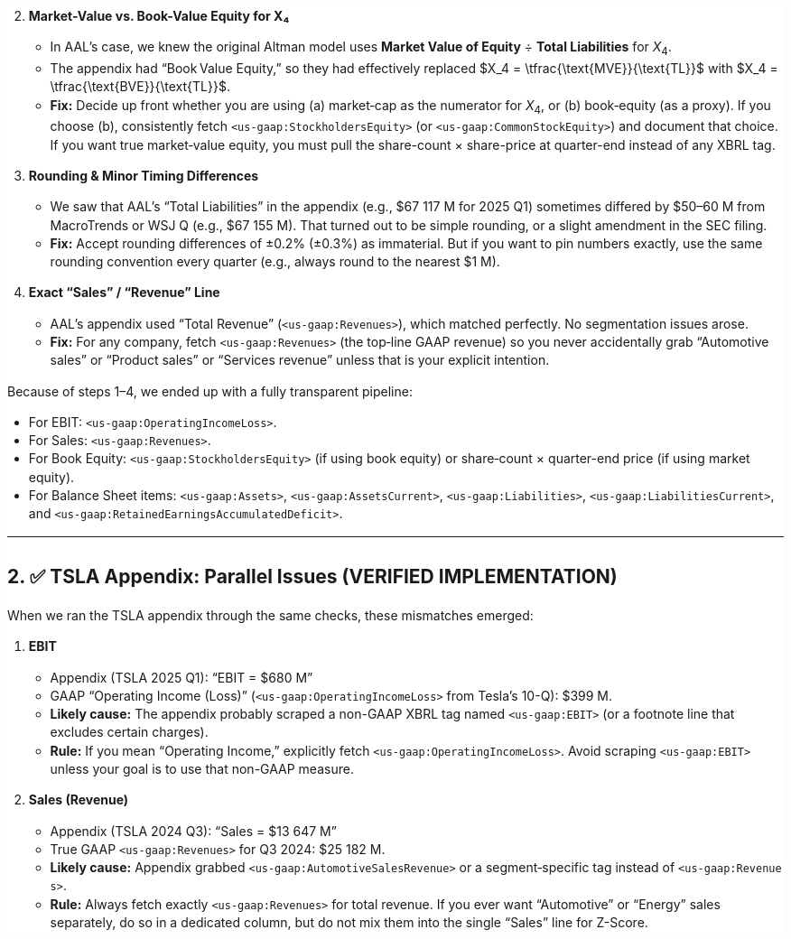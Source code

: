 2. **Market-Value vs. Book-Value Equity for X₄**

   * In AAL’s case, we knew the original Altman model uses **Market Value of Equity** ÷ **Total Liabilities** for $X_4$.
   * The appendix had “Book Value Equity,” so they had effectively replaced $X_4 = \tfrac{\text{MVE}}{\text{TL}}$ with $X_4 = \tfrac{\text{BVE}}{\text{TL}}$.
   * **Fix:** Decide up front whether you are using (a) market‐cap as the numerator for $X_4$, or (b) book‐equity (as a proxy). If you choose (b), consistently fetch `<us-gaap:StockholdersEquity>` (or `<us-gaap:CommonStockEquity>`) and document that choice. If you want true market‐value equity, you must pull the share-count × share-price at quarter-end instead of any XBRL tag.

3. **Rounding & Minor Timing Differences**

   * We saw that AAL’s “Total Liabilities” in the appendix (e.g., \$67 117 M for 2025 Q1) sometimes differed by \$50–60 M from MacroTrends or WSJ Q (e.g., \$67 155 M). That turned out to be simple rounding, or a slight amendment in the SEC filing.
   * **Fix:** Accept rounding differences of ±0.2% (±0.3%) as immaterial. But if you want to pin numbers exactly, use the same rounding convention every quarter (e.g., always round to the nearest \$1 M).

4. **Exact “Sales” / “Revenue” Line**

   * AAL’s appendix used “Total Revenue” (`<us-gaap:Revenues>`), which matched perfectly. No segmentation issues arose.
   * **Fix:** For any company, fetch `<us-gaap:Revenues>` (the top‐line GAAP revenue) so you never accidentally grab “Automotive sales” or “Product sales” or “Services revenue” unless that is your explicit intention.

Because of steps 1–4, we ended up with a fully transparent pipeline:

* For EBIT: `<us-gaap:OperatingIncomeLoss>`.
* For Sales: `<us-gaap:Revenues>`.
* For Book Equity: `<us-gaap:StockholdersEquity>` (if using book equity) or share‐count × quarter-end price (if using market equity).
* For Balance Sheet items: `<us-gaap:Assets>`, `<us-gaap:AssetsCurrent>`, `<us-gaap:Liabilities>`, `<us-gaap:LiabilitiesCurrent>`, and `<us-gaap:RetainedEarningsAccumulatedDeficit>`.

---

## 2. ✅ TSLA Appendix: Parallel Issues (VERIFIED IMPLEMENTATION)

When we ran the TSLA appendix through the same checks, these mismatches emerged:

1. **EBIT**

   * Appendix (TSLA 2025 Q1): “EBIT = \$680 M”
   * GAAP “Operating Income (Loss)” (`<us-gaap:OperatingIncomeLoss>` from Tesla’s 10-Q): \$399 M.
   * **Likely cause:** The appendix probably scraped a non-GAAP XBRL tag named `<us-gaap:EBIT>` (or a footnote line that excludes certain charges).
   * **Rule:** If you mean “Operating Income,” explicitly fetch `<us-gaap:OperatingIncomeLoss>`. Avoid scraping `<us-gaap:EBIT>` unless your goal is to use that non-GAAP measure.

2. **Sales (Revenue)**

   * Appendix (TSLA 2024 Q3): “Sales = \$13 647 M”
   * True GAAP `<us-gaap:Revenues>` for Q3 2024: \$25 182 M.
   * **Likely cause:** Appendix grabbed `<us-gaap:AutomotiveSalesRevenue>` or a segment‐specific tag instead of `<us-gaap:Revenues>`.
   * **Rule:** Always fetch exactly `<us-gaap:Revenues>` for total revenue. If you ever want “Automotive” or “Energy” sales separately, do so in a dedicated column, but do not mix them into the single “Sales” line for Z-Score.

